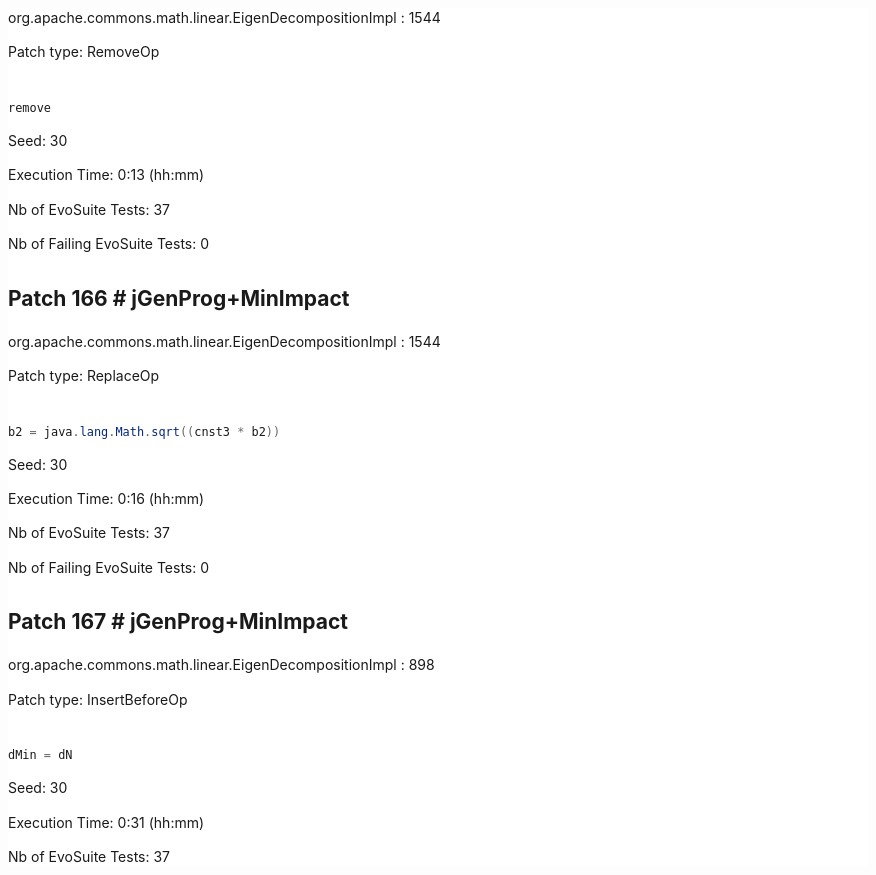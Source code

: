 org.apache.commons.math.linear.EigenDecompositionImpl : 1544

Patch type: RemoveOp

```Java

remove

```


Seed: 30

Execution Time: 0:13 (hh:mm) 

Nb of EvoSuite Tests: 37

Nb of Failing EvoSuite Tests: 0



## Patch 166 #  jGenProg+MinImpact 

org.apache.commons.math.linear.EigenDecompositionImpl : 1544

Patch type: ReplaceOp

```Java

b2 = java.lang.Math.sqrt((cnst3 * b2))

```


Seed: 30

Execution Time: 0:16 (hh:mm) 

Nb of EvoSuite Tests: 37

Nb of Failing EvoSuite Tests: 0



## Patch 167 #  jGenProg+MinImpact 

org.apache.commons.math.linear.EigenDecompositionImpl : 898

Patch type: InsertBeforeOp

```Java

dMin = dN

```


Seed: 30

Execution Time: 0:31 (hh:mm) 

Nb of EvoSuite Tests: 37
